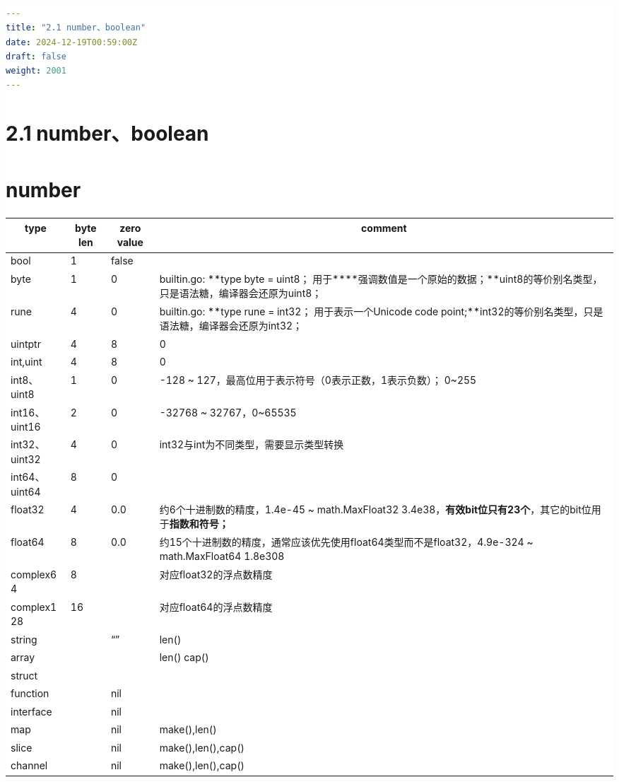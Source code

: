 ```yaml
---
title: "2.1 number、boolean"
date: 2024-12-19T00:59:00Z
draft: false
weight: 2001
---
```


# 2.1 number、boolean

# number

| **type** | **byte len** | **zero value** | **comment** | 
| --- | --- | --- | --- | 
| bool | 1 | false |   | 
| byte | 1 | 0 | builtin.go: **type byte = uint8； 用于****强调数值是一个原始的数据；**uint8的等价别名类型，只是语法糖，编译器会还原为uint8； | 
| rune | 4 | 0 | builtin.go: **type rune = int32； 用于表示一个Unicode code point;**int32的等价别名类型，只是语法糖，编译器会还原为int32； | 
| uintptr | 4|8 | 0 | 没有指定具体的bit大小但是足以容纳指针；只有在底层编程时才需要(特别是Go语言和C语言函数库或操作系统接口相交互的地方，如unsafe | 
| int,uint | 4|8 | 0 |   | 
| int8、uint8 | 1 | 0 | -128 ~ 127，最高位用于表示符号（0表示正数，1表示负数）； 0~255 | 
| int16、uint16 | 2 | 0 | -32768 ~ 32767，0~65535 | 
| int32、uint32 | 4 | 0 | int32与int为不同类型，需要显示类型转换 | 
| int64、uint64 | 8 | 0 |   | 
| float32 | 4 | 0.0 | 约6个十进制数的精度，1.4e-45 ~ math.MaxFloat32 3.4e38，**有效bit位只有23个**，其它的bit位用于**指数和符号；** | 
| float64 | 8 | 0.0 | 约15个十进制数的精度，通常应该优先使用float64类型而不是float32，4.9e-324 ~ math.MaxFloat64  1.8e308 | 
| complex64 | 8 |   | 对应float32的浮点数精度 | 
| complex128 | 16 |   | 对应float64的浮点数精度 | 
| string |   | “” | len() | 
| array |   |   | len() cap() | 
| struct |   |   |   | 
| function |   | nil |   | 
| interface |   | nil |   | 
| map |   | nil | make(),len() | 
| slice |   | nil | make(),len(),cap() | 
| channel |   | nil | make(),len(),cap() | 

